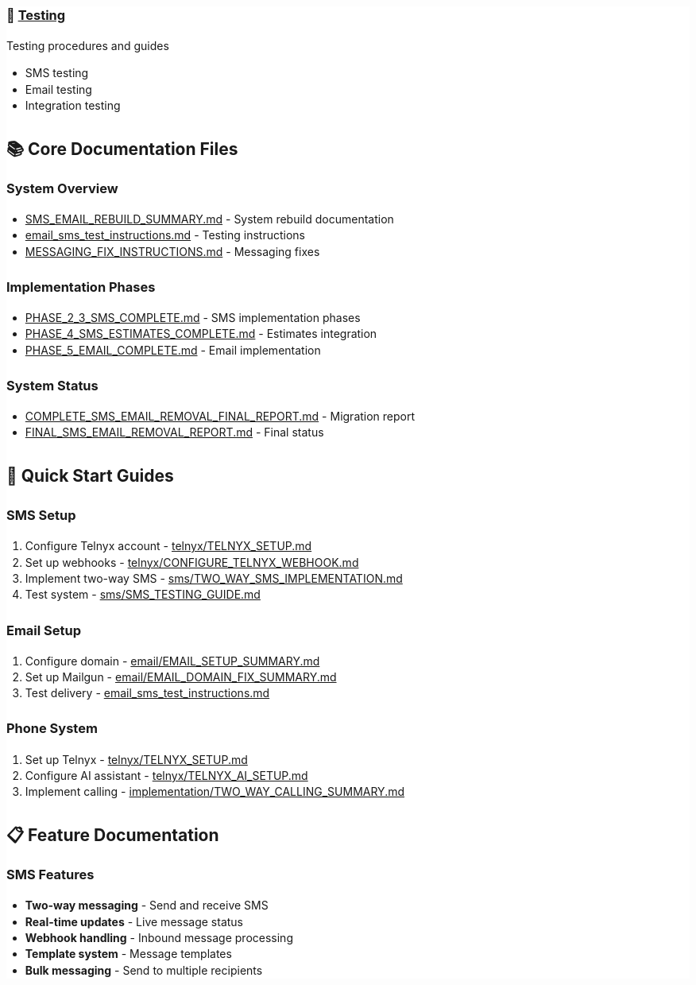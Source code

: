 ### 🧪 [Testing](./testing/)
Testing procedures and guides
- SMS testing
- Email testing
- Integration testing

## 📚 Core Documentation Files

### System Overview
- [SMS_EMAIL_REBUILD_SUMMARY.md](./SMS_EMAIL_REBUILD_SUMMARY.md) - System rebuild documentation
- [email_sms_test_instructions.md](./email_sms_test_instructions.md) - Testing instructions
- [MESSAGING_FIX_INSTRUCTIONS.md](./MESSAGING_FIX_INSTRUCTIONS.md) - Messaging fixes

### Implementation Phases
- [PHASE_2_3_SMS_COMPLETE.md](./PHASE_2_3_SMS_COMPLETE.md) - SMS implementation phases
- [PHASE_4_SMS_ESTIMATES_COMPLETE.md](./PHASE_4_SMS_ESTIMATES_COMPLETE.md) - Estimates integration
- [PHASE_5_EMAIL_COMPLETE.md](./email/PHASE_5_EMAIL_COMPLETE.md) - Email implementation

### System Status
- [COMPLETE_SMS_EMAIL_REMOVAL_FINAL_REPORT.md](./COMPLETE_SMS_EMAIL_REMOVAL_FINAL_REPORT.md) - Migration report
- [FINAL_SMS_EMAIL_REMOVAL_REPORT.md](./FINAL_SMS_EMAIL_REMOVAL_REPORT.md) - Final status

## 🚀 Quick Start Guides

### SMS Setup
1. Configure Telnyx account - [telnyx/TELNYX_SETUP.md](./telnyx/TELNYX_SETUP.md)
2. Set up webhooks - [telnyx/CONFIGURE_TELNYX_WEBHOOK.md](./telnyx/CONFIGURE_TELNYX_WEBHOOK.md)
3. Implement two-way SMS - [sms/TWO_WAY_SMS_IMPLEMENTATION.md](./sms/TWO_WAY_SMS_IMPLEMENTATION.md)
4. Test system - [sms/SMS_TESTING_GUIDE.md](./sms/SMS_TESTING_GUIDE.md)

### Email Setup
1. Configure domain - [email/EMAIL_SETUP_SUMMARY.md](./email/EMAIL_SETUP_SUMMARY.md)
2. Set up Mailgun - [email/EMAIL_DOMAIN_FIX_SUMMARY.md](./email/EMAIL_DOMAIN_FIX_SUMMARY.md)
3. Test delivery - [email_sms_test_instructions.md](./email_sms_test_instructions.md)

### Phone System
1. Set up Telnyx - [telnyx/TELNYX_SETUP.md](./telnyx/TELNYX_SETUP.md)
2. Configure AI assistant - [telnyx/TELNYX_AI_SETUP.md](./telnyx/TELNYX_AI_SETUP.md)
3. Implement calling - [implementation/TWO_WAY_CALLING_SUMMARY.md](./implementation/TWO_WAY_CALLING_SUMMARY.md)

## 📋 Feature Documentation

### SMS Features
- **Two-way messaging** - Send and receive SMS
- **Real-time updates** - Live message status
- **Webhook handling** - Inbound message processing
- **Template system** - Message templates
- **Bulk messaging** - Send to multiple recipients
